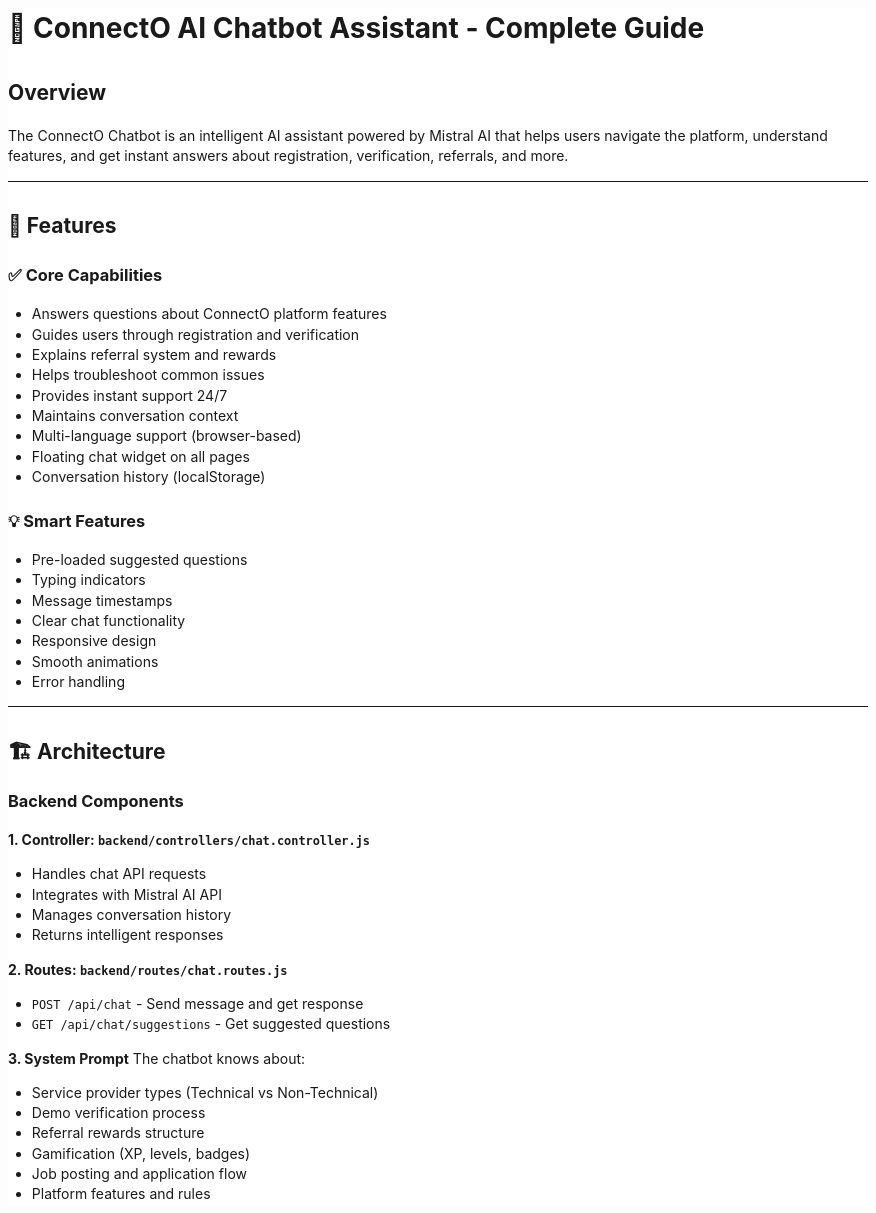 # 🤖 ConnectO AI Chatbot Assistant - Complete Guide

## Overview
The ConnectO Chatbot is an intelligent AI assistant powered by Mistral AI that helps users navigate the platform, understand features, and get instant answers about registration, verification, referrals, and more.

---

## 🎯 Features

### ✅ **Core Capabilities**
- Answers questions about ConnectO platform features
- Guides users through registration and verification
- Explains referral system and rewards
- Helps troubleshoot common issues
- Provides instant support 24/7
- Maintains conversation context
- Multi-language support (browser-based)
- Floating chat widget on all pages
- Conversation history (localStorage)

### 💡 **Smart Features**
- Pre-loaded suggested questions
- Typing indicators
- Message timestamps
- Clear chat functionality
- Responsive design
- Smooth animations
- Error handling

---

## 🏗️ Architecture

### Backend Components

**1. Controller: `backend/controllers/chat.controller.js`**
- Handles chat API requests
- Integrates with Mistral AI API
- Manages conversation history
- Returns intelligent responses

**2. Routes: `backend/routes/chat.routes.js`**
- `POST /api/chat` - Send message and get response
- `GET /api/chat/suggestions` - Get suggested questions

**3. System Prompt**
The chatbot knows about:
- Service provider types (Technical vs Non-Technical)
- Demo verification process
- Referral rewards structure
- Gamification (XP, levels, badges)
- Job posting and application flow
- Platform features and rules
